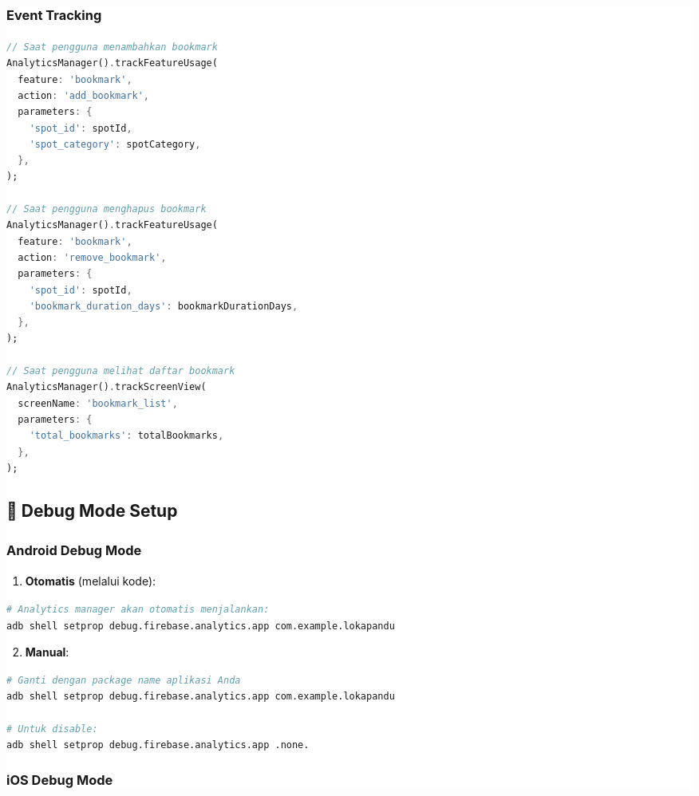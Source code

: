 ### Event Tracking

```dart
// Saat pengguna menambahkan bookmark
AnalyticsManager().trackFeatureUsage(
  feature: 'bookmark',
  action: 'add_bookmark',
  parameters: {
    'spot_id': spotId,
    'spot_category': spotCategory,
  },
);

// Saat pengguna menghapus bookmark
AnalyticsManager().trackFeatureUsage(
  feature: 'bookmark',
  action: 'remove_bookmark',
  parameters: {
    'spot_id': spotId,
    'bookmark_duration_days': bookmarkDurationDays,
  },
);

// Saat pengguna melihat daftar bookmark
AnalyticsManager().trackScreenView(
  screenName: 'bookmark_list',
  parameters: {
    'total_bookmarks': totalBookmarks,
  },
);
```

## 🐛 Debug Mode Setup

### Android Debug Mode

1. **Otomatis** (melalui kode):
```bash
# Analytics manager akan otomatis menjalankan:
adb shell setprop debug.firebase.analytics.app com.example.lokapandu
```

2. **Manual**:
```bash
# Ganti dengan package name aplikasi Anda
adb shell setprop debug.firebase.analytics.app com.example.lokapandu

# Untuk disable:
adb shell setprop debug.firebase.analytics.app .none.
```

### iOS Debug Mode
